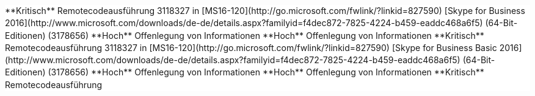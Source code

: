 </td>
<td style="border:1px solid black;">
**Kritisch**  
Remotecodeausführung

</td>
<td style="border:1px solid black;">
3118327 in [MS16-120](http://go.microsoft.com/fwlink/?linkid=827590)

</td>
</tr>
<tr>
<td style="border:1px solid black;">
[Skype for Business 2016](http://www.microsoft.com/downloads/de-de/details.aspx?familyid=f4dec872-7825-4224-b459-eaddc468a6f5) (64-Bit-Editionen)  
(3178656)

</td>
<td style="border:1px solid black;">
**Hoch**  
Offenlegung von Informationen

</td>
<td style="border:1px solid black;">
**Hoch**  
Offenlegung von Informationen

</td>
<td style="border:1px solid black;">
**Kritisch**  
Remotecodeausführung

</td>
<td style="border:1px solid black;">
3118327 in [MS16-120](http://go.microsoft.com/fwlink/?linkid=827590)

</td>
</tr>
<tr>
<td style="border:1px solid black;">
[Skype for Business Basic 2016](http://www.microsoft.com/downloads/de-de/details.aspx?familyid=f4dec872-7825-4224-b459-eaddc468a6f5) (64-Bit-Editionen)  
(3178656)

</td>
<td style="border:1px solid black;">
**Hoch**  
Offenlegung von Informationen

</td>
<td style="border:1px solid black;">
**Hoch**  
Offenlegung von Informationen

</td>
<td style="border:1px solid black;">
**Kritisch**  
Remotecodeausführung
